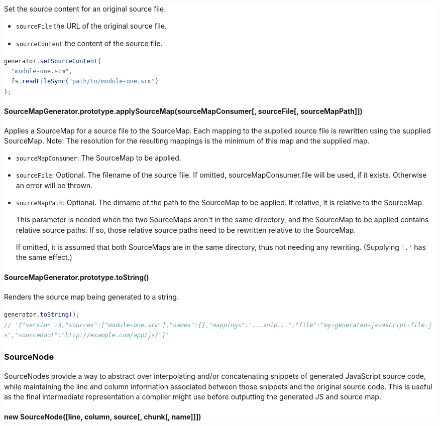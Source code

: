 Set the source content for an original source file.

- `sourceFile` the URL of the original source file.

- `sourceContent` the content of the source file.

```js
generator.setSourceContent(
  "module-one.scm",
  fs.readFileSync("path/to/module-one.scm")
);
```

#### SourceMapGenerator.prototype.applySourceMap(sourceMapConsumer[, sourceFile[, sourceMapPath]])

Applies a SourceMap for a source file to the SourceMap.
Each mapping to the supplied source file is rewritten using the
supplied SourceMap. Note: The resolution for the resulting mappings
is the minimum of this map and the supplied map.

- `sourceMapConsumer`: The SourceMap to be applied.

- `sourceFile`: Optional. The filename of the source file.
  If omitted, sourceMapConsumer.file will be used, if it exists.
  Otherwise an error will be thrown.

- `sourceMapPath`: Optional. The dirname of the path to the SourceMap
  to be applied. If relative, it is relative to the SourceMap.

  This parameter is needed when the two SourceMaps aren't in the same
  directory, and the SourceMap to be applied contains relative source
  paths. If so, those relative source paths need to be rewritten
  relative to the SourceMap.

  If omitted, it is assumed that both SourceMaps are in the same directory,
  thus not needing any rewriting. (Supplying `'.'` has the same effect.)

#### SourceMapGenerator.prototype.toString()

Renders the source map being generated to a string.

```js
generator.toString();
// '{"version":3,"sources":["module-one.scm"],"names":[],"mappings":"...snip...","file":"my-generated-javascript-file.js","sourceRoot":"http://example.com/app/js/"}'
```

### SourceNode

SourceNodes provide a way to abstract over interpolating and/or concatenating
snippets of generated JavaScript source code, while maintaining the line and
column information associated between those snippets and the original source
code. This is useful as the final intermediate representation a compiler might
use before outputting the generated JS and source map.

#### new SourceNode([line, column, source[, chunk[, name]]])


[format]: https://docs.google.com/document/d/1U1RGAehQwRypUTovF1KRlpiOFze0b-_2gc6fAH0KY0k/edit